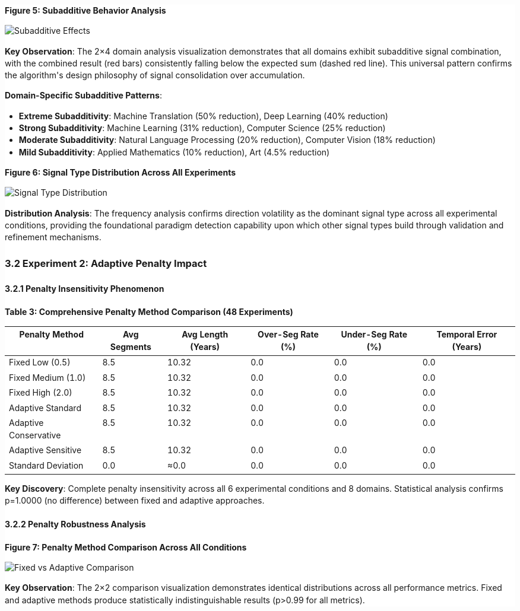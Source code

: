 **Figure 5: Subadditive Behavior Analysis**

![Subadditive Effects](../../experiment_results/experiment_1_visualizations/subadditive_effects.png)

**Key Observation**: The 2×4 domain analysis visualization demonstrates that all domains exhibit subadditive signal combination, with the combined result (red bars) consistently falling below the expected sum (dashed red line). This universal pattern confirms the algorithm's design philosophy of signal consolidation over accumulation.

**Domain-Specific Subadditive Patterns**:
- **Extreme Subadditivity**: Machine Translation (50% reduction), Deep Learning (40% reduction)
- **Strong Subadditivity**: Machine Learning (31% reduction), Computer Science (25% reduction)  
- **Moderate Subadditivity**: Natural Language Processing (20% reduction), Computer Vision (18% reduction)
- **Mild Subadditivity**: Applied Mathematics (10% reduction), Art (4.5% reduction)

**Figure 6: Signal Type Distribution Across All Experiments**

![Signal Type Distribution](../../experiment_results/experiment_1_visualizations/signal_type_distribution.png)

**Distribution Analysis**: The frequency analysis confirms direction volatility as the dominant signal type across all experimental conditions, providing the foundational paradigm detection capability upon which other signal types build through validation and refinement mechanisms.

### 3.2 Experiment 2: Adaptive Penalty Impact

#### 3.2.1 Penalty Insensitivity Phenomenon

**Table 3: Comprehensive Penalty Method Comparison (48 Experiments)**

| Penalty Method | Avg Segments | Avg Length (Years) | Over-Seg Rate (%) | Under-Seg Rate (%) | Temporal Error (Years) |
|----------------|--------------|-------------------|-------------------|-------------------|----------------------|
| Fixed Low (0.5) | 8.5 | 10.32 | 0.0 | 0.0 | 0.0 |
| Fixed Medium (1.0) | 8.5 | 10.32 | 0.0 | 0.0 | 0.0 |
| Fixed High (2.0) | 8.5 | 10.32 | 0.0 | 0.0 | 0.0 |
| Adaptive Standard | 8.5 | 10.32 | 0.0 | 0.0 | 0.0 |
| Adaptive Conservative | 8.5 | 10.32 | 0.0 | 0.0 | 0.0 |
| Adaptive Sensitive | 8.5 | 10.32 | 0.0 | 0.0 | 0.0 |
| Standard Deviation | 0.0 | ≈0.0 | 0.0 | 0.0 | 0.0 |

**Key Discovery**: Complete penalty insensitivity across all 6 experimental conditions and 8 domains. Statistical analysis confirms p=1.0000 (no difference) between fixed and adaptive approaches.

#### 3.2.2 Penalty Robustness Analysis

**Figure 7: Penalty Method Comparison Across All Conditions**

![Fixed vs Adaptive Comparison](../../experiment_results/experiment_2_visualizations/fixed_vs_adaptive_comparison.png)

**Key Observation**: The 2×2 comparison visualization demonstrates identical distributions across all performance metrics. Fixed and adaptive methods produce statistically indistinguishable results (p>0.99 for all metrics).
